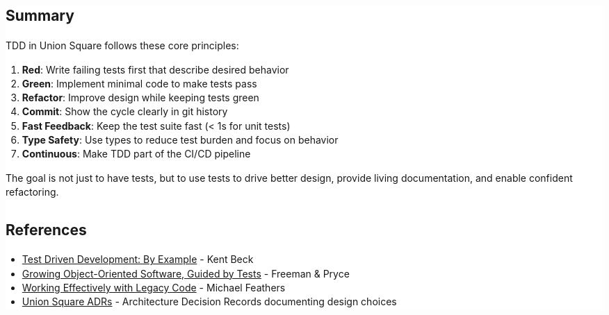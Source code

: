 ## Summary

TDD in Union Square follows these core principles:

1. **Red**: Write failing tests first that describe desired behavior
2. **Green**: Implement minimal code to make tests pass
3. **Refactor**: Improve design while keeping tests green
4. **Commit**: Show the cycle clearly in git history
5. **Fast Feedback**: Keep the test suite fast (< 1s for unit tests)
6. **Type Safety**: Use types to reduce test burden and focus on behavior
7. **Continuous**: Make TDD part of the CI/CD pipeline

The goal is not just to have tests, but to use tests to drive better design, provide living documentation, and enable confident refactoring.

## References

- [Test Driven Development: By Example](https://www.amazon.com/Test-Driven-Development-Kent-Beck/dp/0321146530) - Kent Beck
- [Growing Object-Oriented Software, Guided by Tests](https://www.amazon.com/Growing-Object-Oriented-Software-Guided-Tests/dp/0321503627) - Freeman & Pryce
- [Working Effectively with Legacy Code](https://www.amazon.com/Working-Effectively-Legacy-Michael-Feathers/dp/0131177052) - Michael Feathers
- [Union Square ADRs](../adr/) - Architecture Decision Records documenting design choices
